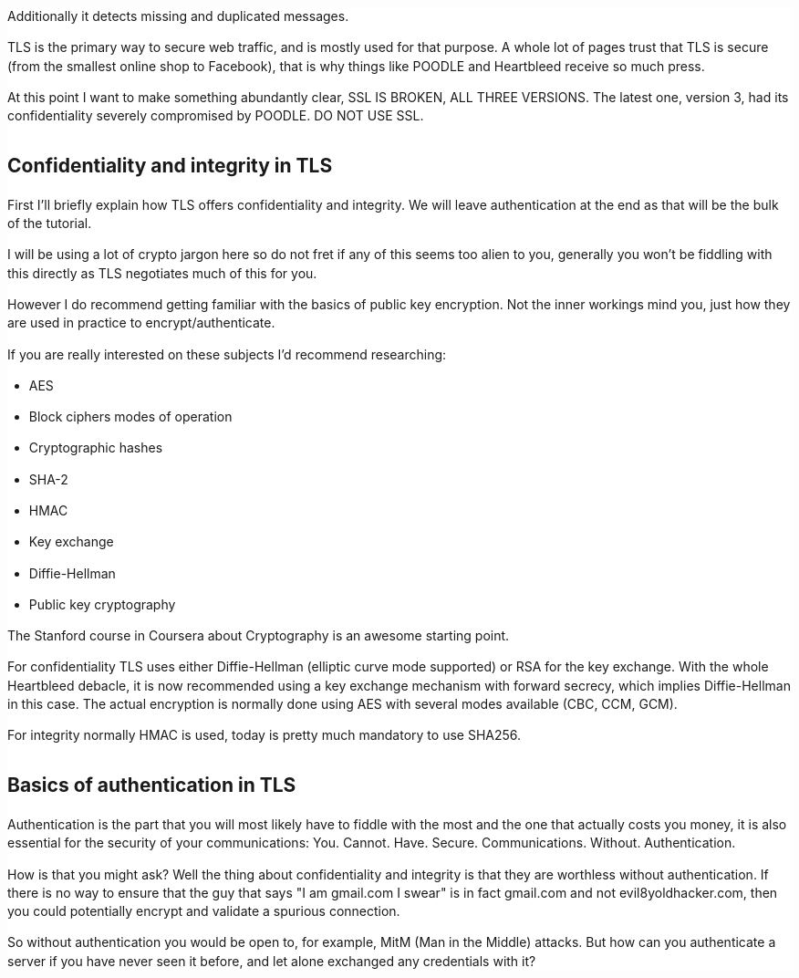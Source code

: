 Additionally it detects missing and duplicated messages.

TLS is the primary way to secure web traffic, and is mostly used for that purpose. A whole lot of pages trust that TLS is secure (from the smallest online shop to Facebook), that is why things like POODLE and Heartbleed receive so much press.

At this point I want to make something abundantly clear, SSL IS BROKEN, ALL THREE VERSIONS. The latest one, version 3, had its confidentiality severely compromised by POODLE. DO NOT USE SSL.

## Confidentiality and integrity in TLS

First I’ll briefly explain how TLS offers confidentiality and integrity. We will leave authentication at the end as that will be the bulk of the tutorial.

I will be using a lot of crypto jargon here so do not fret if any of this seems too alien to you, generally you won’t be fiddling with this directly as TLS negotiates much of this for you.

However I do recommend getting familiar with the basics of public key encryption. Not the inner workings mind you, just how they are used in practice to encrypt/authenticate.

If you are really interested on these subjects I’d recommend researching:

- AES

- Block ciphers modes of operation

- Cryptographic hashes

- SHA-2

- HMAC

- Key exchange

- Diffie-Hellman

- Public key cryptography

The Stanford course in Coursera about Cryptography is an awesome starting point.

For confidentiality TLS uses either Diffie-Hellman (elliptic curve mode supported) or RSA for the key exchange. With the whole Heartbleed debacle, it is now recommended using a key exchange mechanism with forward secrecy, which implies Diffie-Hellman in this case. The actual encryption is normally done using AES with several modes available (CBC, CCM, GCM).

For integrity normally HMAC is used, today is pretty much mandatory to use SHA256.

## Basics of authentication in TLS

Authentication is the part that you will most likely have to fiddle with the most and the one that actually costs you money, it is also essential for the security of your communications: You. Cannot. Have. Secure. Communications. Without. Authentication.

How is that you might ask? Well the thing about confidentiality and integrity is that they are worthless without authentication. If there is no way to ensure that the guy that says "I am gmail.com I swear" is in fact gmail.com and not evil8yoldhacker.com, then you could potentially encrypt and validate a spurious connection.

So without authentication you would be open to, for example, MitM (Man in the Middle) attacks. But how can you authenticate a server if you have never seen it before, and let alone exchanged any credentials with it?

